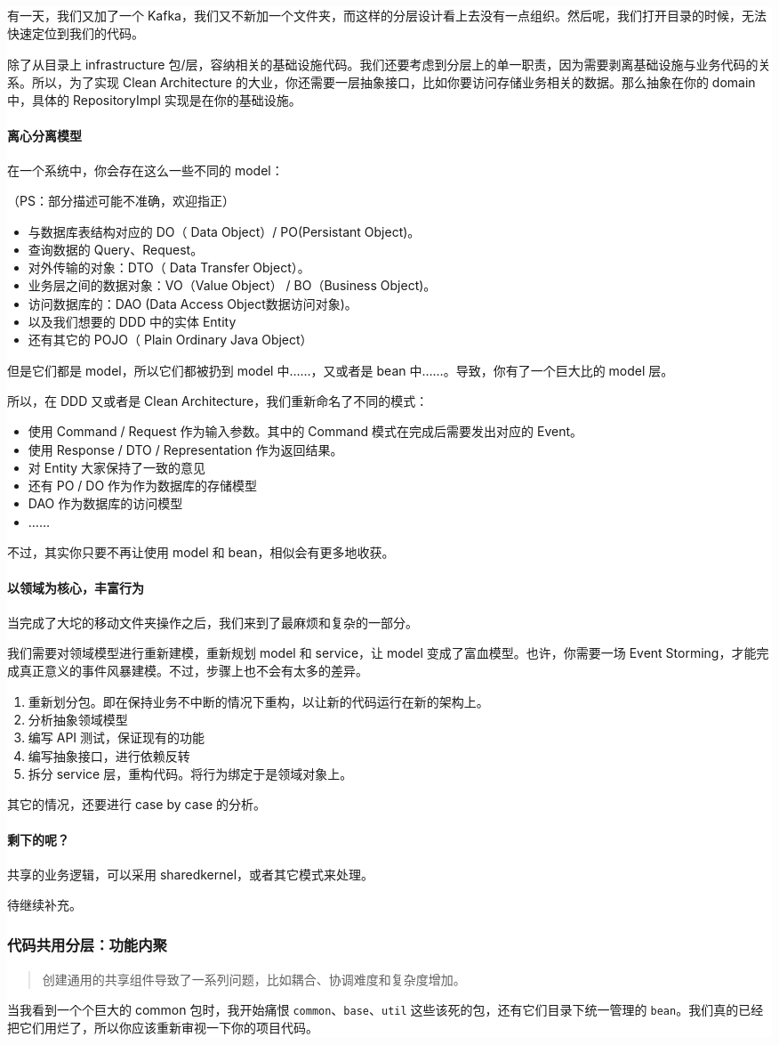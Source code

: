 有一天，我们又加了一个 Kafka，我们又不新加一个文件夹，而这样的分层设计看上去没有一点组织。然后呢，我们打开目录的时候，无法快速定位到我们的代码。

除了从目录上 infrastructure 包/层，容纳相关的基础设施代码。我们还要考虑到分层上的单一职责，因为需要剥离基础设施与业务代码的关系。所以，为了实现 Clean Architecture 的大业，你还需要一层抽象接口，比如你要访问存储业务相关的数据。那么抽象在你的 domain 中，具体的 RepositoryImpl 实现是在你的基础设施。

#### 离心分离模型

在一个系统中，你会存在这么一些不同的 model：

（PS：部分描述可能不准确，欢迎指正）

 - 与数据库表结构对应的 DO（ Data Object）/ PO(Persistant Object)。
 - 查询数据的 Query、Request。
 - 对外传输的对象：DTO（ Data Transfer Object）。
 - 业务层之间的数据对象：VO（Value Object） / BO（Business Object)。
 - 访问数据库的：DAO (Data Access Object数据访问对象)。
 - 以及我们想要的 DDD 中的实体 Entity
 - 还有其它的  POJO（ Plain Ordinary Java Object）

但是它们都是 model，所以它们都被扔到 model 中……，又或者是 bean 中……。导致，你有了一个巨大比的 model 层。

所以，在 DDD 又或者是 Clean Architecture，我们重新命名了不同的模式：

 - 使用 Command / Request 作为输入参数。其中的 Command 模式在完成后需要发出对应的 Event。
 - 使用 Response / DTO / Representation 作为返回结果。
 - 对 Entity 大家保持了一致的意见
 - 还有 PO / DO 作为作为数据库的存储模型
 - DAO 作为数据库的访问模型
 - ……

不过，其实你只要不再让使用 model 和 bean，相似会有更多地收获。

#### 以领域为核心，丰富行为

当完成了大坨的移动文件夹操作之后，我们来到了最麻烦和复杂的一部分。

我们需要对领域模型进行重新建模，重新规划 model 和 service，让 model 变成了富血模型。也许，你需要一场 Event Storming，才能完成真正意义的事件风暴建模。不过，步骤上也不会有太多的差异。

1. 重新划分包。即在保持业务不中断的情况下重构，以让新的代码运行在新的架构上。
2. 分析抽象领域模型
3. 编写 API 测试，保证现有的功能
4. 编写抽象接口，进行依赖反转
5. 拆分 service 层，重构代码。将行为绑定于是领域对象上。

其它的情况，还要进行 case by case 的分析。

#### 剩下的呢？

共享的业务逻辑，可以采用 sharedkernel，或者其它模式来处理。

待继续补充。

### 代码共用分层：功能内聚

> 创建通用的共享组件导致了一系列问题，比如耦合、协调难度和复杂度增加。

当我看到一个个巨大的 common 包时，我开始痛恨 ``common``、``base``、``util`` 这些该死的包，还有它们目录下统一管理的 ``bean``。我们真的已经把它们用烂了，所以你应该重新审视一下你的项目代码。
